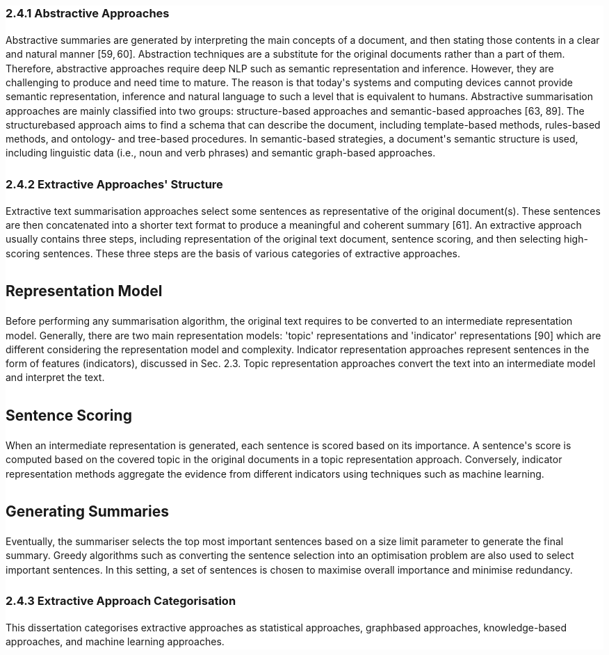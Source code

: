### 2.4.1 Abstractive Approaches

Abstractive summaries are generated by interpreting the main concepts of a document, and then stating those contents in a clear and natural manner $[59,60]$. Abstraction techniques are a substitute for the original documents rather than a part of them. Therefore, abstractive approaches require deep NLP such as semantic representation and inference. However, they are challenging to produce and need time to mature. The reason is that today's systems and computing devices cannot provide semantic representation, inference and natural language to such a level that is equivalent to humans. Abstractive summarisation approaches are mainly classified into two groups: structure-based approaches and semantic-based approaches [63, 89]. The structurebased approach aims to find a schema that can describe the document, including template-based methods, rules-based methods, and ontology- and tree-based procedures. In semantic-based strategies, a document's semantic structure is used, including linguistic data (i.e., noun and verb phrases) and semantic graph-based approaches.

### 2.4.2 Extractive Approaches' Structure

Extractive text summarisation approaches select some sentences as representative of the original document(s). These sentences are then concatenated into a shorter text format to produce a meaningful and coherent summary [61]. An extractive approach
usually contains three steps, including representation of the original text document, sentence scoring, and then selecting high-scoring sentences. These three steps are the basis of various categories of extractive approaches.

## Representation Model

Before performing any summarisation algorithm, the original text requires to be converted to an intermediate representation model. Generally, there are two main representation models: 'topic' representations and 'indicator' representations [90] which are different considering the representation model and complexity. Indicator representation approaches represent sentences in the form of features (indicators), discussed in Sec. 2.3. Topic representation approaches convert the text into an intermediate model and interpret the text.

## Sentence Scoring

When an intermediate representation is generated, each sentence is scored based on its importance. A sentence's score is computed based on the covered topic in the original documents in a topic representation approach. Conversely, indicator representation methods aggregate the evidence from different indicators using techniques such as machine learning.

## Generating Summaries

Eventually, the summariser selects the top most important sentences based on a size limit parameter to generate the final summary. Greedy algorithms such as converting the sentence selection into an optimisation problem are also used to select important sentences. In this setting, a set of sentences is chosen to maximise overall importance and minimise redundancy.

### 2.4.3 Extractive Approach Categorisation

This dissertation categorises extractive approaches as statistical approaches, graphbased approaches, knowledge-based approaches, and machine learning approaches.
